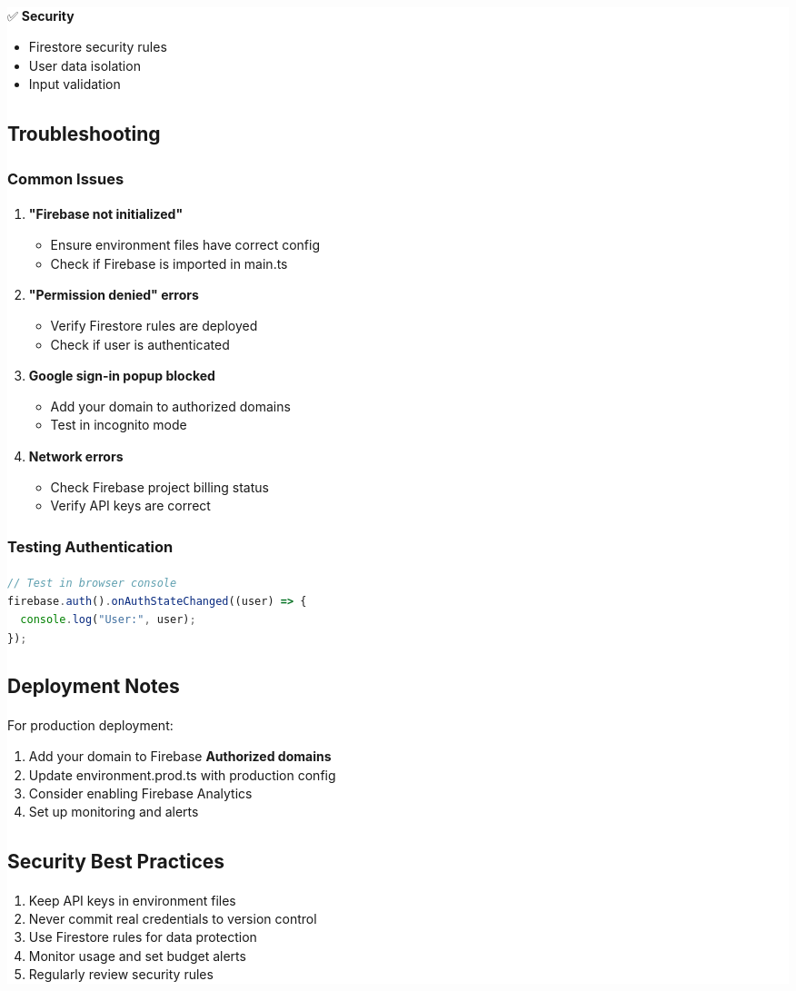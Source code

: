 ✅ **Security**

- Firestore security rules
- User data isolation
- Input validation

## Troubleshooting

### Common Issues

1. **"Firebase not initialized"**

   - Ensure environment files have correct config
   - Check if Firebase is imported in main.ts

2. **"Permission denied" errors**

   - Verify Firestore rules are deployed
   - Check if user is authenticated

3. **Google sign-in popup blocked**

   - Add your domain to authorized domains
   - Test in incognito mode

4. **Network errors**
   - Check Firebase project billing status
   - Verify API keys are correct

### Testing Authentication

```typescript
// Test in browser console
firebase.auth().onAuthStateChanged((user) => {
  console.log("User:", user);
});
```

## Deployment Notes

For production deployment:

1. Add your domain to Firebase **Authorized domains**
2. Update environment.prod.ts with production config
3. Consider enabling Firebase Analytics
4. Set up monitoring and alerts

## Security Best Practices

1. Keep API keys in environment files
2. Never commit real credentials to version control
3. Use Firestore rules for data protection
4. Monitor usage and set budget alerts
5. Regularly review security rules
